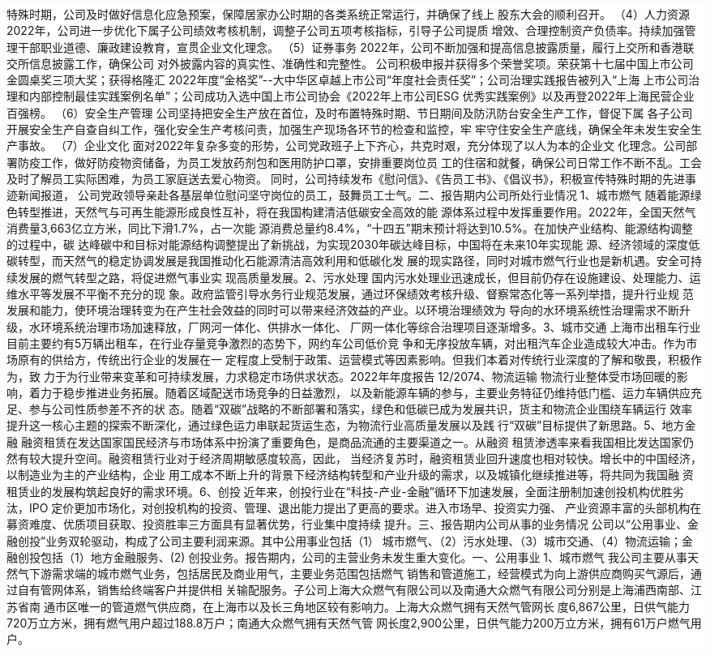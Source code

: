 特殊时期，公司及时做好信息化应急预案，保障居家办公时期的各类系统正常运行，并确保了线上
股东大会的顺利召开。
（4）人力资源
2022年，公司进一步优化下属子公司绩效考核机制，调整子公司五项考核指标，引导子公司提质
增效、合理控制资产负债率。持续加强管理干部职业道德、廉政建设教育，宣贯企业文化理念。
（5）证券事务
2022年，公司不断加强和提高信息披露质量，履行上交所和香港联交所信息披露工作，确保公司
对外披露内容的真实性、准确性和完整性。
公司积极申报并获得多个荣誉奖项。荣获第十七届中国上市公司金圆桌奖三项大奖；获得格隆汇
2022年度“金格奖”--大中华区卓越上市公司“年度社会责任奖”；公司治理实践报告被列入“上海
上市公司治理和内部控制最佳实践案例名单”；公司成功入选中国上市公司协会《2022年上市公司ESG
优秀实践案例》以及再登2022年上海民营企业百强榜。
（6）安全生产管理
公司坚持把安全生产放在首位，及时布置特殊时期、节日期间及防汛防台安全生产工作，督促下属
各子公司开展安全生产自查自纠工作，强化安全生产考核问责，加强生产现场各环节的检查和监控，牢
牢守住安全生产底线，确保全年未发生安全生产事故。
（7）企业文化
面对2022年复杂多变的形势，公司党政班子上下齐心，共克时艰，充分体现了以人为本的企业文
化理念。公司部署防疫工作，做好防疫物资储备，为员工发放药剂包和医用防护口罩，安排重要岗位员
工的住宿和就餐，确保公司日常工作不断不乱。工会及时了解员工实际困难，为员工家庭送去爱心物资。
同时，公司持续发布《慰问信》、《告员工书》、《倡议书》，积极宣传特殊时期的先进事迹新闻报道，
公司党政领导亲赴各基层单位慰问坚守岗位的员工，鼓舞员工士气。二、报告期内公司所处行业情况
1、城市燃气
随着能源绿色转型推进，天然气与可再生能源形成良性互补，将在我国构建清洁低碳安全高效的能
源体系过程中发挥重要作用。2022年，全国天然气消费量3,663亿立方米，同比下滑1.7%，占一次能
源消费总量约8.4%，“十四五”期末预计将达到10.5%。在加快产业结构、能源结构调整的过程中，碳
达峰碳中和目标对能源结构调整提出了新挑战，为实现2030年碳达峰目标，中国将在未来10年实现能
源、经济领域的深度低碳转型，而天然气的稳定协调发展是我国推动化石能源清洁高效利用和低碳化发
展的现实路径，同时对城市燃气行业也是新机遇。安全可持续发展的燃气转型之路，将促进燃气事业实
现高质量发展。2、污水处理
国内污水处理业迅速成长，但目前仍存在设施建设、处理能力、运维水平等发展不平衡不充分的现
象。政府监管引导水务行业规范发展，通过环保绩效考核升级、督察常态化等一系列举措，提升行业规
范发展和能力，使环境治理转变为在产生社会效益的同时可以带来经济效益的产业。以环境治理绩效为
导向的水环境系统性治理需求不断升级，水环境系统治理市场加速释放，厂网河一体化、供排水一体化、
厂网一体化等综合治理项目逐渐增多。3、城市交通
上海市出租车行业目前主要约有5万辆出租车，在行业存量竞争激烈的态势下，网约车公司低价竞
争和无序投放车辆，对出租汽车企业造成较大冲击。作为市场原有的供给方，传统出行企业的发展在一
定程度上受制于政策、运营模式等因素影响。但我们本着对传统行业深度的了解和敬畏，积极作为，致
力于为行业带来变革和可持续发展，力求稳定市场供求状态。2022年年度报告
12/2074、物流运输
物流行业整体受市场回暖的影响，着力于稳步推进业务拓展。随着区域配送市场竞争的日益激烈，
以及新能源车辆的参与，主要业务特征仍维持低门槛、运力车辆供应充足、参与公司性质参差不齐的状
态。随着“双碳”战略的不断部署和落实，绿色和低碳已成为发展共识，货主和物流企业围绕车辆运行
效率提升这一核心主题的探索不断深化，通过绿色运力串联起货运生态，为物流行业高质量发展以及践
行“双碳”目标提供了新思路。5、地方金融
融资租赁在发达国家国民经济与市场体系中扮演了重要角色，是商品流通的主要渠道之一。从融资
租赁渗透率来看我国相比发达国家仍然有较大提升空间。融资租赁行业对于经济周期敏感度较高，因此，
当经济复苏时，融资租赁业回升速度也相对较快。增长中的中国经济，以制造业为主的产业结构，企业
用工成本不断上升的背景下经济结构转型和产业升级的需求，以及城镇化继续推进等，将共同为我国融
资租赁业的发展构筑起良好的需求环境。6、创投
近年来，创投行业在“科技-产业-金融”循环下加速发展，全面注册制加速创投机构优胜劣汰，IPO
定价更加市场化，对创投机构的投资、管理、退出能力提出了更高的要求。进入市场早、投资实力强、
产业资源丰富的头部机构在募资难度、优质项目获取、投资胜率三方面具有显著优势，行业集中度持续
提升。三、报告期内公司从事的业务情况
公司以“公用事业、金融创投”业务双轮驱动，构成了公司主要利润来源。其中公用事业包括（1）
城市燃气、（2）污水处理、（3）城市交通、（4）物流运输；金融创投包括（1）地方金融服务、(2)
创投业务。报告期内，公司的主营业务未发生重大变化。一、公用事业
1、城市燃气
我公司主要从事天然气下游需求端的城市燃气业务，包括居民及商业用气，主要业务范围包括燃气
销售和管道施工，经营模式为向上游供应商购买气源后，通过自有管网体系，销售给终端客户并提供相
关输配服务。子公司上海大众燃气有限公司以及南通大众燃气有限公司分别是上海浦西南部、江苏省南
通市区唯一的管道燃气供应商，在上海市以及长三角地区较有影响力。上海大众燃气拥有天然气管网长
度6,867公里，日供气能力720万立方米，拥有燃气用户超过188.8万户；南通大众燃气拥有天然气管
网长度2,900公里，日供气能力200万立方米，拥有61万户燃气用户。